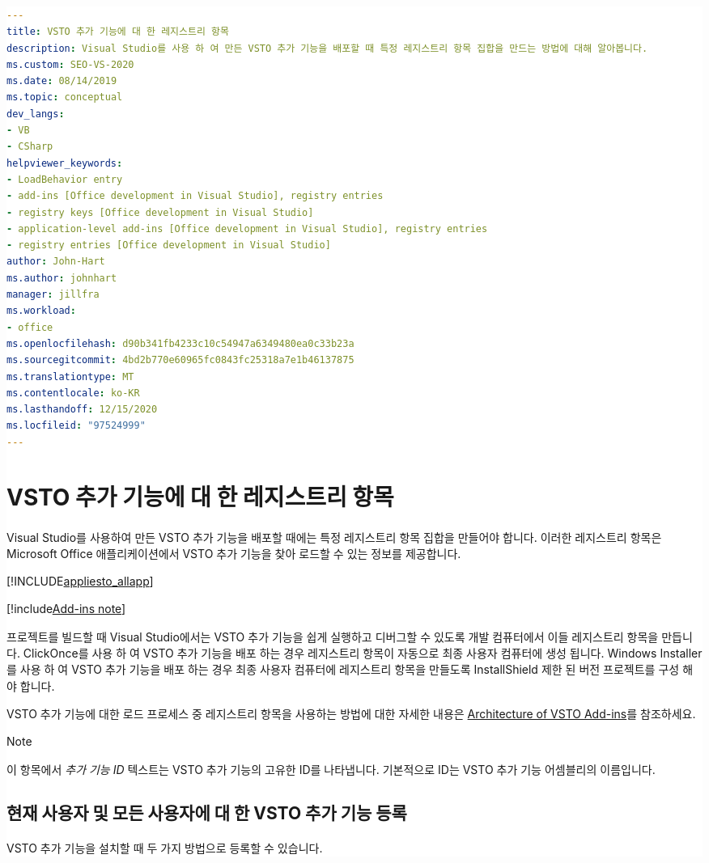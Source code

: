 ```yaml
---
title: VSTO 추가 기능에 대 한 레지스트리 항목
description: Visual Studio를 사용 하 여 만든 VSTO 추가 기능을 배포할 때 특정 레지스트리 항목 집합을 만드는 방법에 대해 알아봅니다.
ms.custom: SEO-VS-2020
ms.date: 08/14/2019
ms.topic: conceptual
dev_langs:
- VB
- CSharp
helpviewer_keywords:
- LoadBehavior entry
- add-ins [Office development in Visual Studio], registry entries
- registry keys [Office development in Visual Studio]
- application-level add-ins [Office development in Visual Studio], registry entries
- registry entries [Office development in Visual Studio]
author: John-Hart
ms.author: johnhart
manager: jillfra
ms.workload:
- office
ms.openlocfilehash: d90b341fb4233c10c54947a6349480ea0c33b23a
ms.sourcegitcommit: 4bd2b770e60965fc0843fc25318a7e1b46137875
ms.translationtype: MT
ms.contentlocale: ko-KR
ms.lasthandoff: 12/15/2020
ms.locfileid: "97524999"
---
```

# <a name="registry-entries-for-vsto-add-ins"></a>VSTO 추가 기능에 대 한 레지스트리 항목
  Visual Studio를 사용하여 만든 VSTO 추가 기능을 배포할 때에는 특정 레지스트리 항목 집합을 만들어야 합니다. 이러한 레지스트리 항목은 Microsoft Office 애플리케이션에서 VSTO 추가 기능을 찾아 로드할 수 있는 정보를 제공합니다.

 [!INCLUDE[appliesto_allapp](../vsto/includes/appliesto-allapp-md.md)]

[!include[Add-ins note](includes/addinsnote.md)]

 프로젝트를 빌드할 때 Visual Studio에서는 VSTO 추가 기능을 쉽게 실행하고 디버그할 수 있도록 개발 컴퓨터에서 이들 레지스트리 항목을 만듭니다. ClickOnce를 사용 하 여 VSTO 추가 기능을 배포 하는 경우 레지스트리 항목이 자동으로 최종 사용자 컴퓨터에 생성 됩니다. Windows Installer를 사용 하 여 VSTO 추가 기능을 배포 하는 경우 최종 사용자 컴퓨터에 레지스트리 항목을 만들도록 InstallShield 제한 된 버전 프로젝트를 구성 해야 합니다.

 VSTO 추가 기능에 대한 로드 프로세스 중 레지스트리 항목을 사용하는 방법에 대한 자세한 내용은 [Architecture of VSTO Add-ins](../vsto/architecture-of-vsto-add-ins.md)를 참조하세요.

> [!NOTE]
> 이 항목에서 *추가 기능 ID* 텍스트는 VSTO 추가 기능의 고유한 ID를 나타냅니다. 기본적으로 ID는 VSTO 추가 기능 어셈블리의 이름입니다.

## <a name="register-vsto-add-ins-for-the-current-user-vs-all-users"></a>현재 사용자 및 모든 사용자에 대 한 VSTO 추가 기능 등록
 VSTO 추가 기능을 설치할 때 두 가지 방법으로 등록할 수 있습니다.

